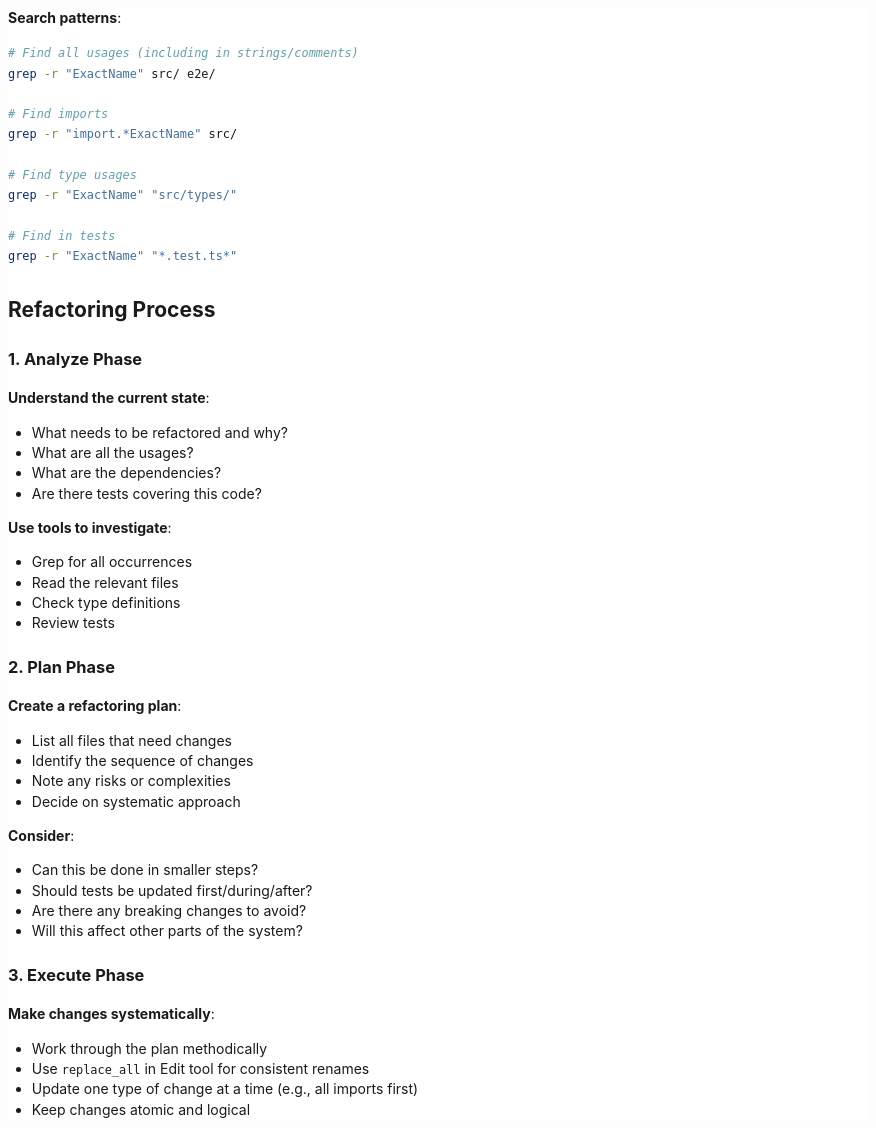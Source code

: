 **Search patterns**:

```bash
# Find all usages (including in strings/comments)
grep -r "ExactName" src/ e2e/

# Find imports
grep -r "import.*ExactName" src/

# Find type usages
grep -r "ExactName" "src/types/"

# Find in tests
grep -r "ExactName" "*.test.ts*"
```

## Refactoring Process

### 1. Analyze Phase

**Understand the current state**:

- What needs to be refactored and why?
- What are all the usages?
- What are the dependencies?
- Are there tests covering this code?

**Use tools to investigate**:

- Grep for all occurrences
- Read the relevant files
- Check type definitions
- Review tests

### 2. Plan Phase

**Create a refactoring plan**:

- List all files that need changes
- Identify the sequence of changes
- Note any risks or complexities
- Decide on systematic approach

**Consider**:

- Can this be done in smaller steps?
- Should tests be updated first/during/after?
- Are there any breaking changes to avoid?
- Will this affect other parts of the system?

### 3. Execute Phase

**Make changes systematically**:

- Work through the plan methodically
- Use `replace_all` in Edit tool for consistent renames
- Update one type of change at a time (e.g., all imports first)
- Keep changes atomic and logical
